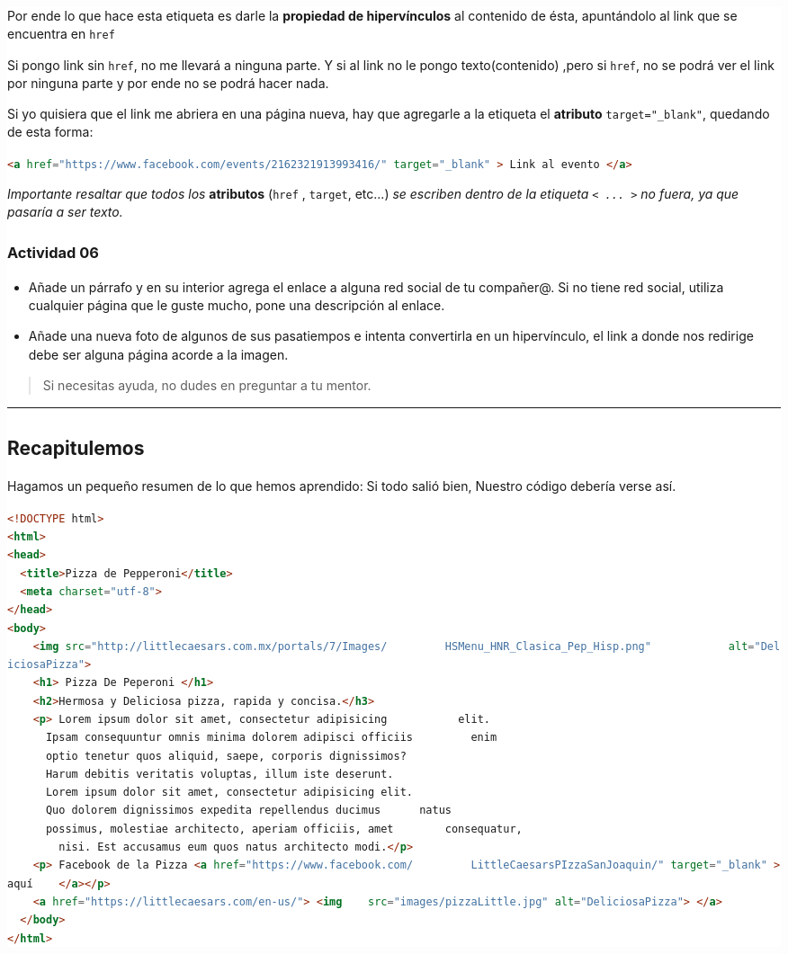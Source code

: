 Por ende lo que hace esta etiqueta es darle la **propiedad de hipervínculos** al contenido de ésta, apuntándolo al link que se encuentra en `href`

Si pongo link sin `href`, no me llevará a ninguna parte. Y si al link no le pongo texto(contenido) ,pero si `href`, no se podrá ver el link por ninguna parte y por ende no se podrá hacer nada.

Si yo quisiera que el link me abriera en una página nueva, hay que agregarle a la etiqueta el **atributo** `target="_blank"`, quedando de esta forma:

~~~html
<a href="https://www.facebook.com/events/2162321913993416/" target="_blank" > Link al evento </a>
~~~

*Importante resaltar que todos los* **atributos** (`href` , `target`, etc...) *se escriben dentro de la etiqueta `< ... >` no fuera, ya que pasaría a ser texto.*


### Actividad 06


- Añade un párrafo y en su interior agrega el enlace a alguna red social de tu compañer@. Si no tiene red social, utiliza cualquier página que le guste mucho, pone una descripción al enlace.


- Añade una nueva foto de algunos de sus pasatiempos e intenta convertirla en un hipervínculo, el link a donde nos redirige debe ser alguna página acorde a la imagen.

>Si necesitas ayuda, no dudes en preguntar a tu mentor.



***

## Recapitulemos

Hagamos un pequeño resumen de lo que hemos aprendido:
Si todo salió bien, Nuestro código debería verse así.

~~~html
<!DOCTYPE html>
<html>
<head>
  <title>Pizza de Pepperoni</title>
  <meta charset="utf-8">
</head>
<body>
    <img src="http://littlecaesars.com.mx/portals/7/Images/			HSMenu_HNR_Clasica_Pep_Hisp.png" 			alt="DeliciosaPizza">
    <h1> Pizza De Peperoni </h1>
    <h2>Hermosa y Deliciosa pizza, rapida y concisa.</h3>
    <p> Lorem ipsum dolor sit amet, consectetur adipisicing 		  elit.
      Ipsam consequuntur omnis minima dolorem adipisci officiis 		enim
      optio tenetur quos aliquid, saepe, corporis dignissimos?
      Harum debitis veritatis voluptas, illum iste deserunt.
      Lorem ipsum dolor sit amet, consectetur adipisicing elit.
      Quo dolorem dignissimos expedita repellendus ducimus 		natus
      possimus, molestiae architecto, aperiam officiis, amet 		consequatur,
      	nisi. Est accusamus eum quos natus architecto modi.</p>
    <p> Facebook de la Pizza <a href="https://www.facebook.com/			LittleCaesarsPIzzaSanJoaquin/" target="_blank" >aquí 	</a></p>
    <a href="https://littlecaesars.com/en-us/"> <img 	src="images/pizzaLittle.jpg" alt="DeliciosaPizza"> </a>
  </body>
</html>

~~~
